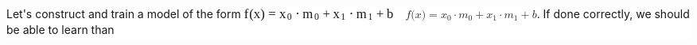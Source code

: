 <p>Let's construct and train a model of the form <span class="MathJax_Preview" style="color: inherit; display: none;"></span><span class="MathJax" id="MathJax-Element-35-Frame" tabindex="0" style="position: relative;" data-mathml="<math xmlns=&quot;http://www.w3.org/1998/Math/MathML&quot;><mi>f</mi><mo stretchy=&quot;false&quot;>(</mo><mi>x</mi><mo stretchy=&quot;false&quot;>)</mo><mo>=</mo><msub><mi>x</mi><mn>0</mn></msub><mo>&amp;#x22C5;</mo><msub><mi>m</mi><mn>0</mn></msub><mo>+</mo><msub><mi>x</mi><mn>1</mn></msub><mo>&amp;#x22C5;</mo><msub><mi>m</mi><mn>1</mn></msub><mo>+</mo><mi>b</mi></math>" role="presentation"><nobr aria-hidden="true"><span class="math" id="MathJax-Span-345" style="width: 14.482em; display: inline-block;"><span style="display: inline-block; position: relative; width: 12.034em; height: 0px; font-size: 120%;"><span style="position: absolute; clip: rect(1.305em, 1012.03em, 2.607em, -999.997em); top: -2.185em; left: 0em;"><span class="mrow" id="MathJax-Span-346"><span class="mi" id="MathJax-Span-347" style="font-family: MathJax_Math-italic;">f<span style="display: inline-block; overflow: hidden; height: 1px; width: 0.055em;"></span></span><span class="mo" id="MathJax-Span-348" style="font-family: MathJax_Main;">(</span><span class="mi" id="MathJax-Span-349" style="font-family: MathJax_Math-italic;">x</span><span class="mo" id="MathJax-Span-350" style="font-family: MathJax_Main;">)</span><span class="mo" id="MathJax-Span-351" style="font-family: MathJax_Main; padding-left: 0.263em;">=</span><span class="msubsup" id="MathJax-Span-352" style="padding-left: 0.263em;"><span style="display: inline-block; position: relative; width: 0.992em; height: 0px;"><span style="position: absolute; clip: rect(3.44em, 1000.52em, 4.169em, -999.997em); top: -4.008em; left: 0em;"><span class="mi" id="MathJax-Span-353" style="font-family: MathJax_Math-italic;">x</span><span style="display: inline-block; width: 0px; height: 4.013em;"></span></span><span style="position: absolute; top: -3.852em; left: 0.576em;"><span class="mn" id="MathJax-Span-354" style="font-size: 70.7%; font-family: MathJax_Main;">0</span><span style="display: inline-block; width: 0px; height: 4.013em;"></span></span></span></span><span class="mo" id="MathJax-Span-355" style="font-family: MathJax_Main; padding-left: 0.211em;">⋅</span><span class="msubsup" id="MathJax-Span-356" style="padding-left: 0.211em;"><span style="display: inline-block; position: relative; width: 1.305em; height: 0px;"><span style="position: absolute; clip: rect(3.44em, 1000.84em, 4.169em, -999.997em); top: -4.008em; left: 0em;"><span class="mi" id="MathJax-Span-357" style="font-family: MathJax_Math-italic;">m</span><span style="display: inline-block; width: 0px; height: 4.013em;"></span></span><span style="position: absolute; top: -3.852em; left: 0.888em;"><span class="mn" id="MathJax-Span-358" style="font-size: 70.7%; font-family: MathJax_Main;">0</span><span style="display: inline-block; width: 0px; height: 4.013em;"></span></span></span></span><span class="mo" id="MathJax-Span-359" style="font-family: MathJax_Main; padding-left: 0.211em;">+</span><span class="msubsup" id="MathJax-Span-360" style="padding-left: 0.211em;"><span style="display: inline-block; position: relative; width: 0.992em; height: 0px;"><span style="position: absolute; clip: rect(3.44em, 1000.52em, 4.169em, -999.997em); top: -4.008em; left: 0em;"><span class="mi" id="MathJax-Span-361" style="font-family: MathJax_Math-italic;">x</span><span style="display: inline-block; width: 0px; height: 4.013em;"></span></span><span style="position: absolute; top: -3.852em; left: 0.576em;"><span class="mn" id="MathJax-Span-362" style="font-size: 70.7%; font-family: MathJax_Main;">1</span><span style="display: inline-block; width: 0px; height: 4.013em;"></span></span></span></span><span class="mo" id="MathJax-Span-363" style="font-family: MathJax_Main; padding-left: 0.211em;">⋅</span><span class="msubsup" id="MathJax-Span-364" style="padding-left: 0.211em;"><span style="display: inline-block; position: relative; width: 1.305em; height: 0px;"><span style="position: absolute; clip: rect(3.44em, 1000.84em, 4.169em, -999.997em); top: -4.008em; left: 0em;"><span class="mi" id="MathJax-Span-365" style="font-family: MathJax_Math-italic;">m</span><span style="display: inline-block; width: 0px; height: 4.013em;"></span></span><span style="position: absolute; top: -3.852em; left: 0.888em;"><span class="mn" id="MathJax-Span-366" style="font-size: 70.7%; font-family: MathJax_Main;">1</span><span style="display: inline-block; width: 0px; height: 4.013em;"></span></span></span></span><span class="mo" id="MathJax-Span-367" style="font-family: MathJax_Main; padding-left: 0.211em;">+</span><span class="mi" id="MathJax-Span-368" style="font-family: MathJax_Math-italic; padding-left: 0.211em;">b</span></span><span style="display: inline-block; width: 0px; height: 2.19em;"></span></span></span><span style="display: inline-block; overflow: hidden; vertical-align: -0.372em; border-left: 0px solid; width: 0px; height: 1.316em;"></span></span></nobr><span class="MJX_Assistive_MathML" role="presentation"><math xmlns="http://www.w3.org/1998/Math/MathML"><mi>f</mi><mo stretchy="false">(</mo><mi>x</mi><mo stretchy="false">)</mo><mo>=</mo><msub><mi>x</mi><mn>0</mn></msub><mo>⋅</mo><msub><mi>m</mi><mn>0</mn></msub><mo>+</mo><msub><mi>x</mi><mn>1</mn></msub><mo>⋅</mo><msub><mi>m</mi><mn>1</mn></msub><mo>+</mo><mi>b</mi></math></span></span><script type="math/tex" id="MathJax-Element-35"> f(x) = x_0 \cdot m_0 + x_1 \cdot m_1 +b </script>. If done correctly, we should be able to learn than